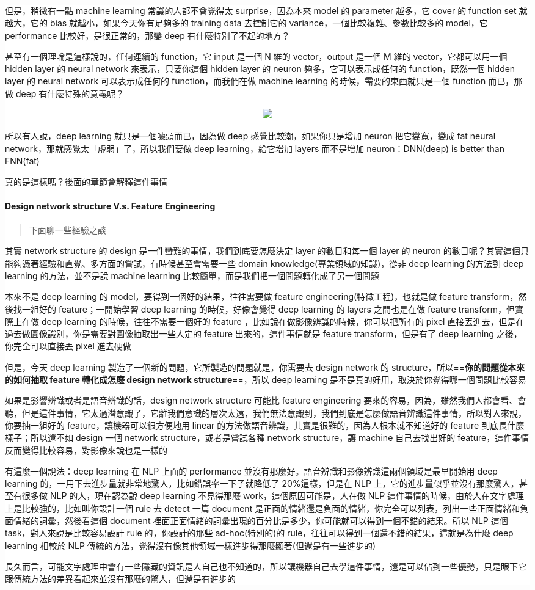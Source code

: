 但是，稍微有一點 machine learning 常識的人都不會覺得太 surprise，因為本來 model 的 parameter 越多，它 cover 的 function set 就越大，它的 bias 就越小，如果今天你有足夠多的 training data 去控制它的 variance，一個比較複雜、參數比較多的 model，它 performance 比較好，是很正常的，那變 deep 有什麼特別了不起的地方？

甚至有一個理論是這樣說的，任何連續的 function，它 input 是一個 N 維的 vector，output 是一個 M 維的 vector，它都可以用一個 hidden layer 的 neural network 來表示，只要你這個 hidden layer 的 neuron 夠多，它可以表示成任何的 function，既然一個 hidden layer 的 neural network 可以表示成任何的 function，而我們在做 machine learning 的時候，需要的東西就只是一個 function 而已，那做 deep 有什麼特殊的意義呢？

<center><img src="https://gitee.com/Sakura-gh/ML-notes/raw/master/img/universality-theorem.png" width="50%;" /></center>

所以有人說，deep learning 就只是一個噱頭而已，因為做 deep 感覺比較潮，如果你只是增加 neuron 把它變寬，變成 fat neural network，那就感覺太「虛弱」了，所以我們要做 deep learning，給它增加 layers 而不是增加 neuron：DNN(deep) is better than FNN(fat)

真的是這樣嗎？後面的章節會解釋這件事情

#### Design network structure V.s. Feature Engineering

> 下面聊一些經驗之談

其實 network structure 的 design 是一件蠻難的事情，我們到底要怎麼決定 layer 的數目和每一個 layer 的 neuron 的數目呢？其實這個只能夠憑著經驗和直覺、多方面的嘗試，有時候甚至會需要一些 domain knowledge(專業領域的知識)，從非 deep learning 的方法到 deep learning 的方法，並不是說 machine learning 比較簡單，而是我們把一個問題轉化成了另一個問題

本來不是 deep learning 的 model，要得到一個好的結果，往往需要做 feature engineering(特徵工程)，也就是做 feature transform，然後找一組好的 feature；一開始學習 deep learning 的時候，好像會覺得 deep learning 的 layers 之間也是在做 feature transform，但實際上在做 deep learning 的時候，往往不需要一個好的 feature ，比如說在做影像辨識的時候，你可以把所有的 pixel 直接丟進去，但是在過去做圖像識別，你是需要對圖像抽取出一些人定的 feature 出來的，這件事情就是 feature transform，但是有了 deep learning 之後，你完全可以直接丟 pixel 進去硬做

但是，今天 deep learning 製造了一個新的問題，它所製造的問題就是，你需要去 design network 的 structure，所以==**你的問題從本來的如何抽取 feature 轉化成怎麼 design network structure**==，所以 deep learning 是不是真的好用，取決於你覺得哪一個問題比較容易

如果是影響辨識或者是語音辨識的話，design network structure 可能比 feature engineering 要來的容易，因為，雖然我們人都會看、會聽，但是這件事情，它太過潛意識了，它離我們意識的層次太遠，我們無法意識到，我們到底是怎麼做語音辨識這件事情，所以對人來說，你要抽一組好的 feature，讓機器可以很方便地用 linear 的方法做語音辨識，其實是很難的，因為人根本就不知道好的 feature 到底長什麼樣子；所以還不如 design 一個 network structure，或者是嘗試各種 network structure，讓 machine 自己去找出好的 feature，這件事情反而變得比較容易，對影像來說也是一樣的

有這麼一個說法：deep learning 在 NLP 上面的 performance 並沒有那麼好。語音辨識和影像辨識這兩個領域是最早開始用 deep learning 的，一用下去進步量就非常地驚人，比如錯誤率一下子就降低了 20%這樣，但是在 NLP 上，它的進步量似乎並沒有那麼驚人，甚至有很多做 NLP 的人，現在認為說 deep learning 不見得那麼 work，這個原因可能是，人在做 NLP 這件事情的時候，由於人在文字處理上是比較強的，比如叫你設計一個 rule 去 detect 一篇 document 是正面的情緒還是負面的情緒，你完全可以列表，列出一些正面情緒和負面情緒的詞彙，然後看這個 document 裡面正面情緒的詞彙出現的百分比是多少，你可能就可以得到一個不錯的結果。所以 NLP 這個 task，對人來說是比較容易設計 rule 的，你設計的那些 ad-hoc(特別的)的 rule，往往可以得到一個還不錯的結果，這就是為什麼 deep learning 相較於 NLP 傳統的方法，覺得沒有像其他領域一樣進步得那麼顯著(但還是有一些進步的)

長久而言，可能文字處理中會有一些隱藏的資訊是人自己也不知道的，所以讓機器自己去學這件事情，還是可以佔到一些優勢，只是眼下它跟傳統方法的差異看起來並沒有那麼的驚人，但還是有進步的
